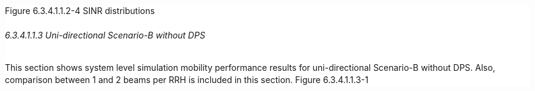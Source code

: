 Figure 6.3.4.1.1.2-4 SINR distributions

###### 6.3.4.1.1.3 Uni-directional Scenario-B without DPS

This section shows system level simulation mobility performance results
for uni-directional Scenario-B without DPS. Also, comparison between 1
and 2 beams per RRH is included in this section. Figure 6.3.4.1.1.3-1
